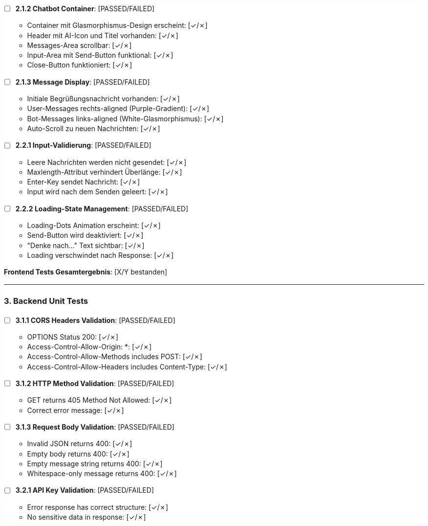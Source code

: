 - [ ] **2.1.2 Chatbot Container**: [PASSED/FAILED]

  - Container mit Glasmorphismus-Design erscheint: [✓/✗]
  - Header mit AI-Icon und Titel vorhanden: [✓/✗]
  - Messages-Area scrollbar: [✓/✗]
  - Input-Area mit Send-Button funktional: [✓/✗]
  - Close-Button funktioniert: [✓/✗]

- [ ] **2.1.3 Message Display**: [PASSED/FAILED]

  - Initiale Begrüßungsnachricht vorhanden: [✓/✗]
  - User-Messages rechts-aligned (Purple-Gradient): [✓/✗]
  - Bot-Messages links-aligned (White-Glasmorphismus): [✓/✗]
  - Auto-Scroll zu neuen Nachrichten: [✓/✗]

- [ ] **2.2.1 Input-Validierung**: [PASSED/FAILED]

  - Leere Nachrichten werden nicht gesendet: [✓/✗]
  - Maxlength-Attribut verhindert Überlänge: [✓/✗]
  - Enter-Key sendet Nachricht: [✓/✗]
  - Input wird nach dem Senden geleert: [✓/✗]

- [ ] **2.2.2 Loading-State Management**: [PASSED/FAILED]
  - Loading-Dots Animation erscheint: [✓/✗]
  - Send-Button wird deaktiviert: [✓/✗]
  - "Denke nach..." Text sichtbar: [✓/✗]
  - Loading verschwindet nach Response: [✓/✗]

**Frontend Tests Gesamtergebnis**: [X/Y bestanden]

---

### 3. Backend Unit Tests

- [ ] **3.1.1 CORS Headers Validation**: [PASSED/FAILED]

  - OPTIONS Status 200: [✓/✗]
  - Access-Control-Allow-Origin: \*: [✓/✗]
  - Access-Control-Allow-Methods includes POST: [✓/✗]
  - Access-Control-Allow-Headers includes Content-Type: [✓/✗]

- [ ] **3.1.2 HTTP Method Validation**: [PASSED/FAILED]

  - GET returns 405 Method Not Allowed: [✓/✗]
  - Correct error message: [✓/✗]

- [ ] **3.1.3 Request Body Validation**: [PASSED/FAILED]

  - Invalid JSON returns 400: [✓/✗]
  - Empty body returns 400: [✓/✗]
  - Empty message string returns 400: [✓/✗]
  - Whitespace-only message returns 400: [✓/✗]

- [ ] **3.2.1 API Key Validation**: [PASSED/FAILED]

  - Error response has correct structure: [✓/✗]
  - No sensitive data in response: [✓/✗]
